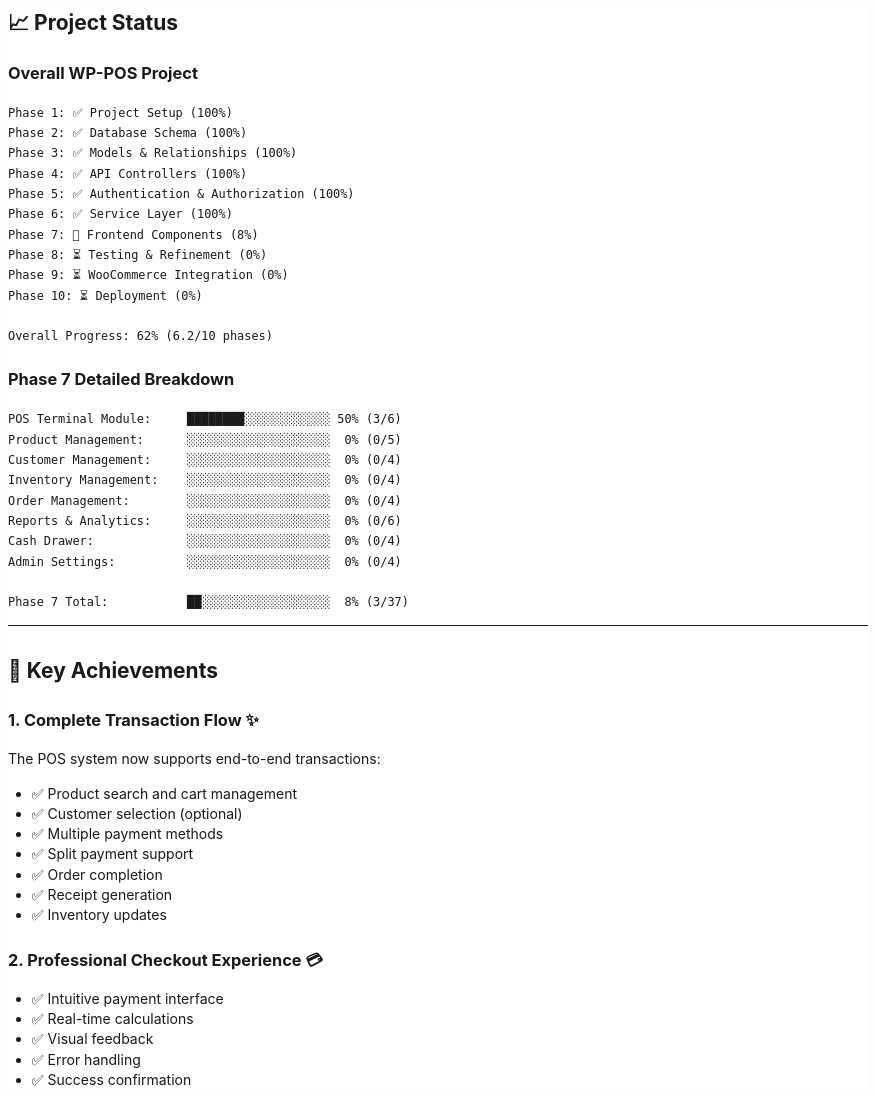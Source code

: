 
## 📈 Project Status

### Overall WP-POS Project
```
Phase 1: ✅ Project Setup (100%)
Phase 2: ✅ Database Schema (100%)
Phase 3: ✅ Models & Relationships (100%)
Phase 4: ✅ API Controllers (100%)
Phase 5: ✅ Authentication & Authorization (100%)
Phase 6: ✅ Service Layer (100%)
Phase 7: 🚧 Frontend Components (8%)
Phase 8: ⏳ Testing & Refinement (0%)
Phase 9: ⏳ WooCommerce Integration (0%)
Phase 10: ⏳ Deployment (0%)

Overall Progress: 62% (6.2/10 phases)
```

### Phase 7 Detailed Breakdown
```
POS Terminal Module:     ████████░░░░░░░░░░░░ 50% (3/6)
Product Management:      ░░░░░░░░░░░░░░░░░░░░  0% (0/5)
Customer Management:     ░░░░░░░░░░░░░░░░░░░░  0% (0/4)
Inventory Management:    ░░░░░░░░░░░░░░░░░░░░  0% (0/4)
Order Management:        ░░░░░░░░░░░░░░░░░░░░  0% (0/4)
Reports & Analytics:     ░░░░░░░░░░░░░░░░░░░░  0% (0/6)
Cash Drawer:             ░░░░░░░░░░░░░░░░░░░░  0% (0/4)
Admin Settings:          ░░░░░░░░░░░░░░░░░░░░  0% (0/4)

Phase 7 Total:           ██░░░░░░░░░░░░░░░░░░  8% (3/37)
```

---

## 🎯 Key Achievements

### 1. Complete Transaction Flow ✨
The POS system now supports end-to-end transactions:
- ✅ Product search and cart management
- ✅ Customer selection (optional)
- ✅ Multiple payment methods
- ✅ Split payment support
- ✅ Order completion
- ✅ Receipt generation
- ✅ Inventory updates

### 2. Professional Checkout Experience 💳
- ✅ Intuitive payment interface
- ✅ Real-time calculations
- ✅ Visual feedback
- ✅ Error handling
- ✅ Success confirmation

